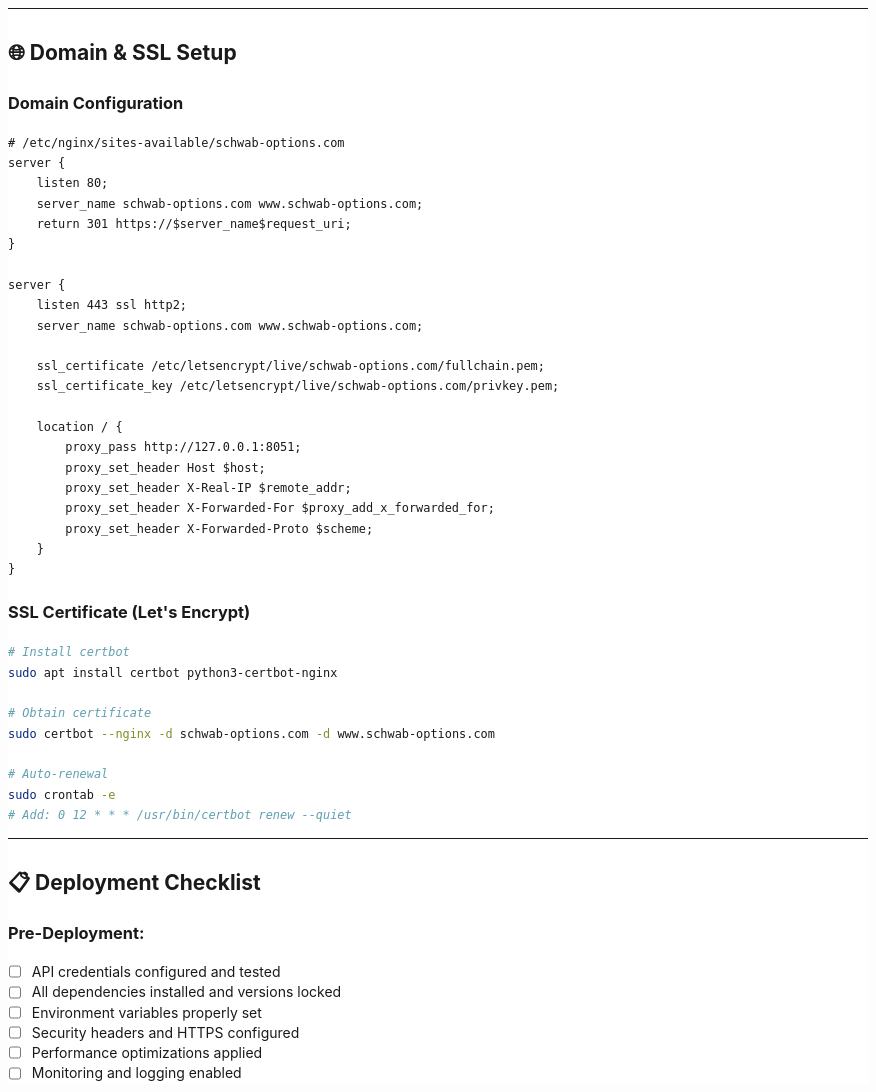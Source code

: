 
---

## 🌐 **Domain & SSL Setup**

### **Domain Configuration**
```nginx
# /etc/nginx/sites-available/schwab-options.com
server {
    listen 80;
    server_name schwab-options.com www.schwab-options.com;
    return 301 https://$server_name$request_uri;
}

server {
    listen 443 ssl http2;
    server_name schwab-options.com www.schwab-options.com;
    
    ssl_certificate /etc/letsencrypt/live/schwab-options.com/fullchain.pem;
    ssl_certificate_key /etc/letsencrypt/live/schwab-options.com/privkey.pem;
    
    location / {
        proxy_pass http://127.0.0.1:8051;
        proxy_set_header Host $host;
        proxy_set_header X-Real-IP $remote_addr;
        proxy_set_header X-Forwarded-For $proxy_add_x_forwarded_for;
        proxy_set_header X-Forwarded-Proto $scheme;
    }
}
```

### **SSL Certificate (Let's Encrypt)**
```bash
# Install certbot
sudo apt install certbot python3-certbot-nginx

# Obtain certificate
sudo certbot --nginx -d schwab-options.com -d www.schwab-options.com

# Auto-renewal
sudo crontab -e
# Add: 0 12 * * * /usr/bin/certbot renew --quiet
```

---

## 📋 **Deployment Checklist**

### **Pre-Deployment**:
- [ ] API credentials configured and tested
- [ ] All dependencies installed and versions locked
- [ ] Environment variables properly set
- [ ] Security headers and HTTPS configured
- [ ] Performance optimizations applied
- [ ] Monitoring and logging enabled
